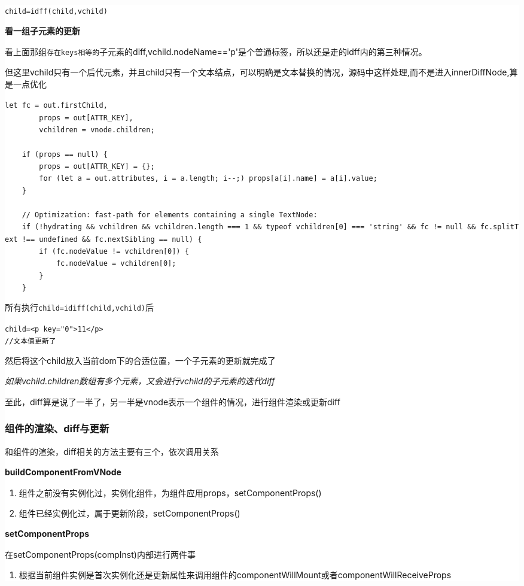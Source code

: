 ```
child=idff(child,vchild)
```

**看一组子元素的更新**

看上面那组`存在keys相等的`子元素的diff,vchild.nodeName=='p'是个普通标签，所以还是走的idff内的第三种情况。

但这里vchild只有一个后代元素，并且child只有一个文本结点，可以明确是文本替换的情况，源码中这样处理,而不是进入innerDiffNode,算是一点优化

```
let fc = out.firstChild,
		props = out[ATTR_KEY],
		vchildren = vnode.children;

	if (props == null) {
		props = out[ATTR_KEY] = {};
		for (let a = out.attributes, i = a.length; i--;) props[a[i].name] = a[i].value;
	}

	// Optimization: fast-path for elements containing a single TextNode:
	if (!hydrating && vchildren && vchildren.length === 1 && typeof vchildren[0] === 'string' && fc != null && fc.splitText !== undefined && fc.nextSibling == null) {
		if (fc.nodeValue != vchildren[0]) {
			fc.nodeValue = vchildren[0];
		}
	}
```

所有执行`child=idiff(child,vchild)`后

```
child=<p key="0">11</p>
//文本值更新了
```

然后将这个child放入当前dom下的合适位置，一个子元素的更新就完成了


*如果vchild.children数组有多个元素，又会进行vchild的子元素的迭代diff*


至此，diff算是说了一半了，另一半是vnode表示一个组件的情况，进行组件渲染或更新diff


### 组件的渲染、diff与更新

和组件的渲染，diff相关的方法主要有三个，依次调用关系

**buildComponentFromVNode**

1. 组件之前没有实例化过，实例化组件，为组件应用props，setComponentProps()

2. 组件已经实例化过，属于更新阶段，setComponentProps()

**setComponentProps**

在setComponentProps(compInst)内部进行两件事

1. 根据当前组件实例是首次实例化还是更新属性来调用组件的componentWillMount或者componentWillReceiveProps
